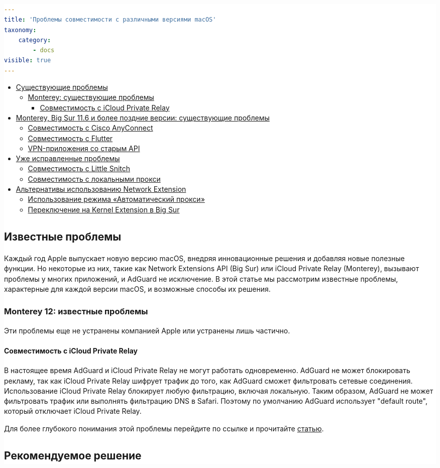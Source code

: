 ```yaml
---
title: 'Проблемы совместимости с различными версиями macOS'
taxonomy:
    category:
        - docs
visible: true
---
```


* [Существующие проблемы](#current)
    * [Monterey: существующие проблемы](#Monterey)
        * [Совместимость с iCloud Private Relay](#private-relay)
* [Monterey, Big Sur 11.6 и более поздние версии: существующие проблемы](#later)
    * [Совместимость с Cisco AnyConnect](#cisco)
    * [Совместимость с Flutter](#flutter)
    * [VPN-приложения со старым API](#legacy-api)
* [Уже исправленные проблемы](#fixed)
    * [Совместимость с Little Snitch](#little-snitch)
    * [Совместимость с локальными прокси](#local-proxies)
* [Альтернативы использованию Network Extension](#alternatives)   
    * [Использование режима «Автоматический прокси»](#automatic-proxy)
    * [Переключение на Kernel Extension в Big Sur](#kernel-extension)


<a id="current"></a>

## Известные проблемы 

Каждый год Apple выпускает новую версию macOS, внедряя инновационные решения и добавляя новые полезные функции. Но некоторые из них, такие как Network Extensions API (Big Sur) или iCloud Private Relay (Monterey), вызывают проблемы у многих приложений, и AdGuard не исключение. В этой статье мы рассмотрим известные проблемы, характерные для каждой версии macOS, и возможные способы их решения. 

<a id="Monterey"></a>
 
### Monterey 12: известные проблемы

Эти проблемы еще не устранены компанией Apple или устранены лишь частично.

<a id="private-relay"></a>
 
#### Совместимость с iCloud Private Relay

В настоящее время AdGuard и iCloud Private Relay не могут работать одновременно. AdGuard не может блокировать рекламу, так как iCloud Private Relay шифрует трафик до того, как AdGuard сможет фильтровать сетевые соединения. Использование iCloud Private Relay блокирует любую фильтрацию, включая локальную. Таким образом, AdGuard не может фильтровать трафик или выполнять фильтрацию DNS в Safari. Поэтому по умолчанию AdGuard использует "default route", который отключает iCloud Private Relay. 
 
Для более глубокого понимания этой проблемы перейдите по ссылке и прочитайте [статью](https://kb.adguard.com/en/macos/solving-problems/icloud-private-relay).

## Рекомендуемое решение
